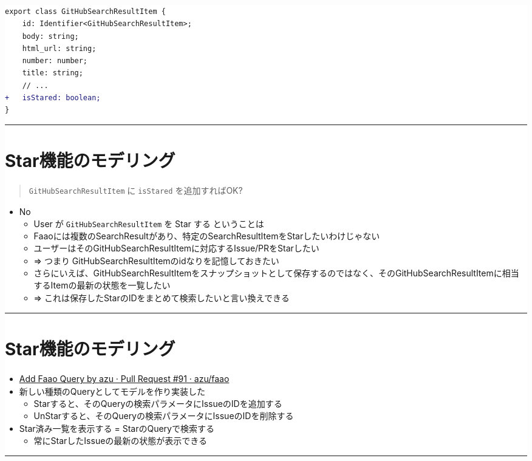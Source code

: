 ```diff
export class GitHubSearchResultItem {
    id: Identifier<GitHubSearchResultItem>;
    body: string;
    html_url: string;
    number: number;
    title: string;
	// ...
+   isStared: boolean;
}
```


----

# Star機能のモデリング

> `GitHubSearchResultItem` に `isStared` を追加すればOK?

- No
	- User が `GitHubSearchResultItem` を Star する ということは
	- Faaoには複数のSearchResultがあり、特定のSearchResultItemをStarしたいわけじゃない
	- ユーザーはそのGitHubSearchResultItemに対応するIssue/PRをStarしたい
	- => つまり GitHubSearchResultItemのidなりを記憶しておきたい
	- さらにいえば、GitHubSearchResultItemをスナップショットとして保存するのではなく、そのGitHubSearchResultItemに相当するItemの最新の状態を一覧したい
	- => これは保存したStarのIDをまとめて検索したいと言い換えできる

----

# Star機能のモデリング

- [Add Faao Query by azu · Pull Request #91 · azu/faao](https://github.com/azu/faao/pull/91)
- 新しい種類のQueryとしてモデルを作り実装した
	- Starすると、そのQueryの検索パラメータにIssueのIDを追加する
	- UnStarすると、そのQueryの検索パラメータにIssueのIDを削除する
- Star済み一覧を表示する = StarのQueryで検索する
	- 常にStarしたIssueの最新の状態が表示できる

----
